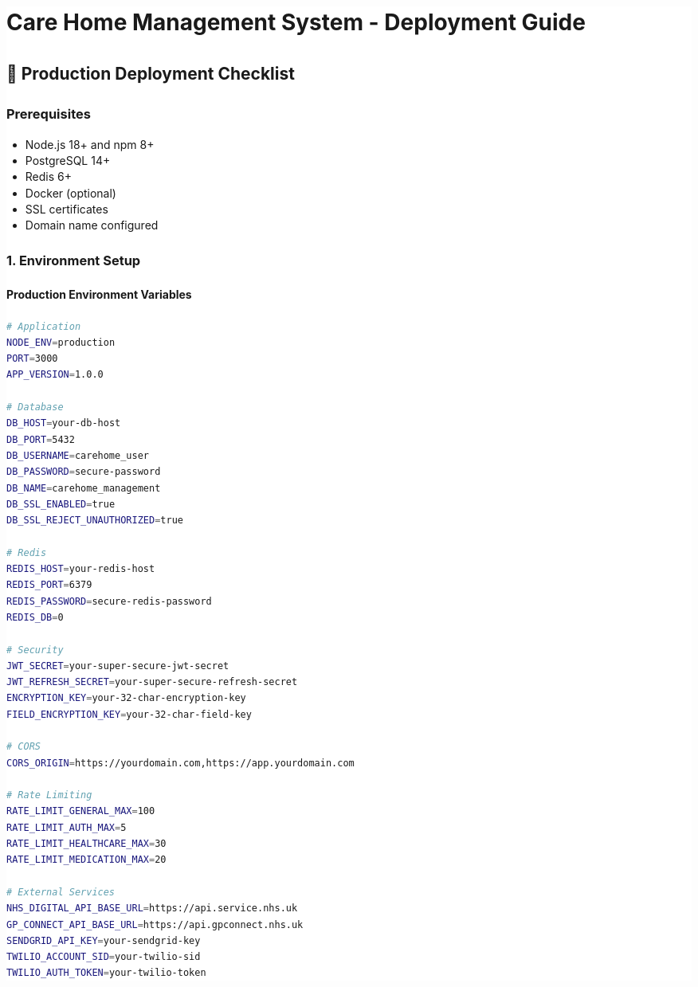 # Care Home Management System - Deployment Guide

## 🚀 Production Deployment Checklist

### Prerequisites
- Node.js 18+ and npm 8+
- PostgreSQL 14+
- Redis 6+
- Docker (optional)
- SSL certificates
- Domain name configured

### 1. Environment Setup

#### Production Environment Variables
```bash
# Application
NODE_ENV=production
PORT=3000
APP_VERSION=1.0.0

# Database
DB_HOST=your-db-host
DB_PORT=5432
DB_USERNAME=carehome_user
DB_PASSWORD=secure-password
DB_NAME=carehome_management
DB_SSL_ENABLED=true
DB_SSL_REJECT_UNAUTHORIZED=true

# Redis
REDIS_HOST=your-redis-host
REDIS_PORT=6379
REDIS_PASSWORD=secure-redis-password
REDIS_DB=0

# Security
JWT_SECRET=your-super-secure-jwt-secret
JWT_REFRESH_SECRET=your-super-secure-refresh-secret
ENCRYPTION_KEY=your-32-char-encryption-key
FIELD_ENCRYPTION_KEY=your-32-char-field-key

# CORS
CORS_ORIGIN=https://yourdomain.com,https://app.yourdomain.com

# Rate Limiting
RATE_LIMIT_GENERAL_MAX=100
RATE_LIMIT_AUTH_MAX=5
RATE_LIMIT_HEALTHCARE_MAX=30
RATE_LIMIT_MEDICATION_MAX=20

# External Services
NHS_DIGITAL_API_BASE_URL=https://api.service.nhs.uk
GP_CONNECT_API_BASE_URL=https://api.gpconnect.nhs.uk
SENDGRID_API_KEY=your-sendgrid-key
TWILIO_ACCOUNT_SID=your-twilio-sid
TWILIO_AUTH_TOKEN=your-twilio-token
```
